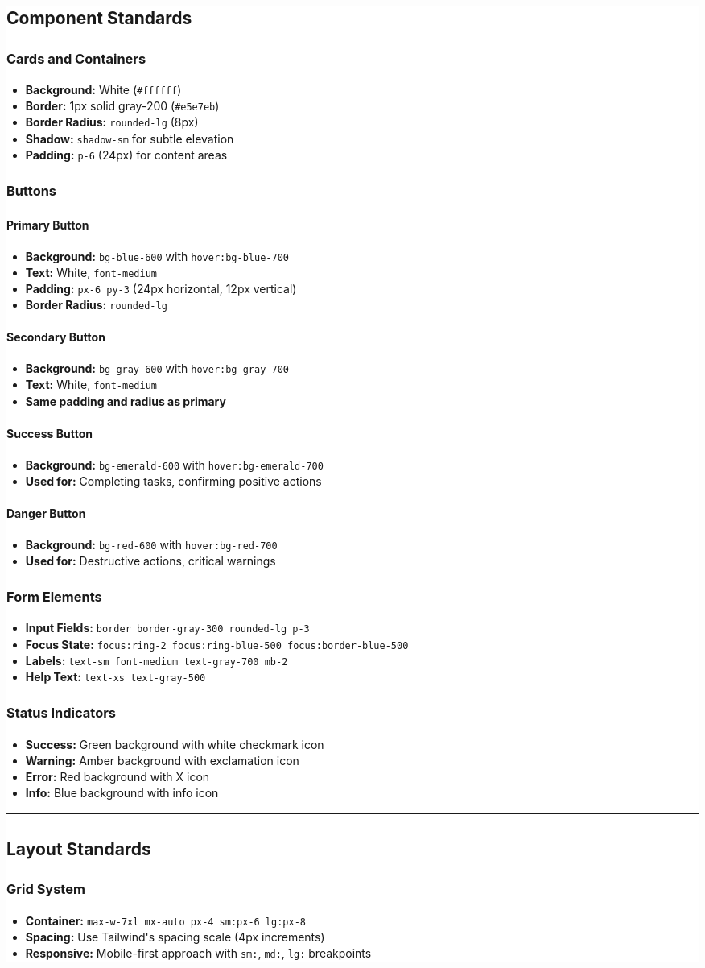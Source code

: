 
## Component Standards

### Cards and Containers
- **Background:** White (`#ffffff`)
- **Border:** 1px solid gray-200 (`#e5e7eb`)
- **Border Radius:** `rounded-lg` (8px)
- **Shadow:** `shadow-sm` for subtle elevation
- **Padding:** `p-6` (24px) for content areas

### Buttons
#### Primary Button
- **Background:** `bg-blue-600` with `hover:bg-blue-700`
- **Text:** White, `font-medium`
- **Padding:** `px-6 py-3` (24px horizontal, 12px vertical)
- **Border Radius:** `rounded-lg`

#### Secondary Button
- **Background:** `bg-gray-600` with `hover:bg-gray-700`
- **Text:** White, `font-medium`
- **Same padding and radius as primary**

#### Success Button
- **Background:** `bg-emerald-600` with `hover:bg-emerald-700`
- **Used for:** Completing tasks, confirming positive actions

#### Danger Button
- **Background:** `bg-red-600` with `hover:bg-red-700`
- **Used for:** Destructive actions, critical warnings

### Form Elements
- **Input Fields:** `border border-gray-300 rounded-lg p-3`
- **Focus State:** `focus:ring-2 focus:ring-blue-500 focus:border-blue-500`
- **Labels:** `text-sm font-medium text-gray-700 mb-2`
- **Help Text:** `text-xs text-gray-500`

### Status Indicators
- **Success:** Green background with white checkmark icon
- **Warning:** Amber background with exclamation icon
- **Error:** Red background with X icon
- **Info:** Blue background with info icon

---

## Layout Standards

### Grid System
- **Container:** `max-w-7xl mx-auto px-4 sm:px-6 lg:px-8`
- **Spacing:** Use Tailwind's spacing scale (4px increments)
- **Responsive:** Mobile-first approach with `sm:`, `md:`, `lg:` breakpoints

